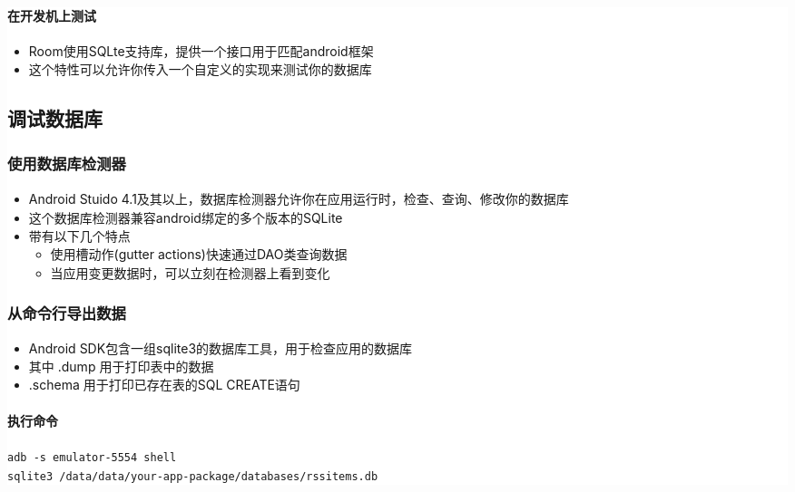 #### 在开发机上测试
* Room使用SQLte支持库，提供一个接口用于匹配android框架
* 这个特性可以允许你传入一个自定义的实现来测试你的数据库


## 调试数据库

### 使用数据库检测器
* Android Stuido 4.1及其以上，数据库检测器允许你在应用运行时，检查、查询、修改你的数据库
* 这个数据库检测器兼容android绑定的多个版本的SQLite
* 带有以下几个特点
    * 使用槽动作(gutter actions)快速通过DAO类查询数据
    * 当应用变更数据时，可以立刻在检测器上看到变化

### 从命令行导出数据
* Android SDK包含一组sqlite3的数据库工具，用于检查应用的数据库
* 其中 .dump 用于打印表中的数据
* .schema 用于打印已存在表的SQL CREATE语句

#### 执行命令
```shell
adb -s emulator-5554 shell
sqlite3 /data/data/your-app-package/databases/rssitems.db 
```